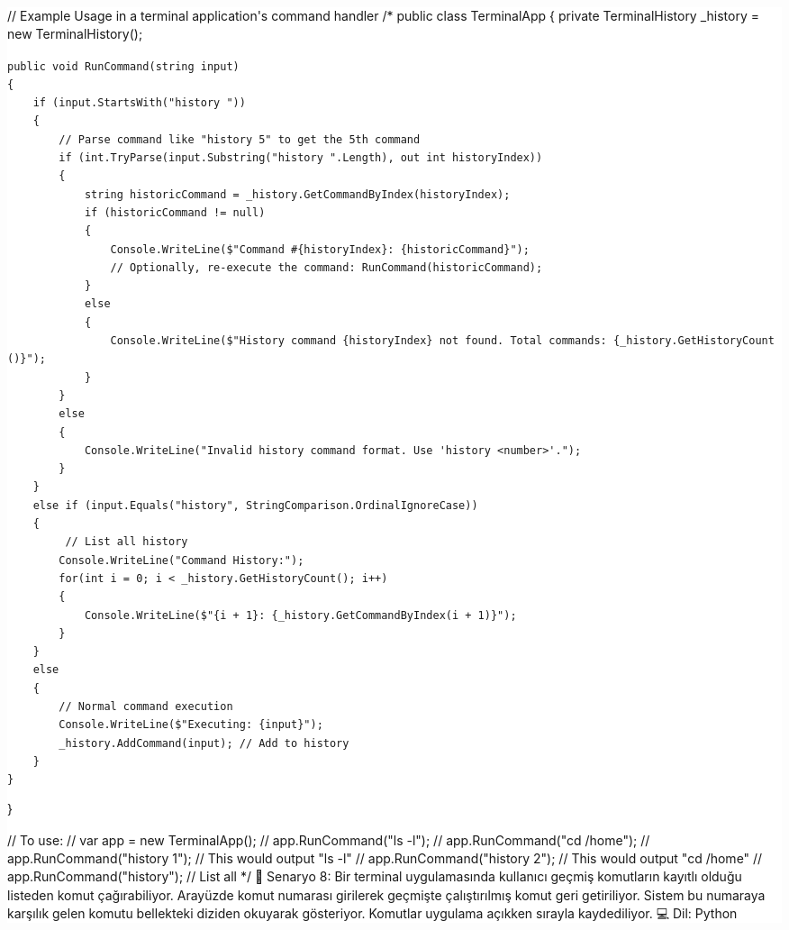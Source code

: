 // Example Usage in a terminal application's command handler
/*
public class TerminalApp
{
    private TerminalHistory _history = new TerminalHistory();

    public void RunCommand(string input)
    {
        if (input.StartsWith("history "))
        {
            // Parse command like "history 5" to get the 5th command
            if (int.TryParse(input.Substring("history ".Length), out int historyIndex))
            {
                string historicCommand = _history.GetCommandByIndex(historyIndex);
                if (historicCommand != null)
                {
                    Console.WriteLine($"Command #{historyIndex}: {historicCommand}");
                    // Optionally, re-execute the command: RunCommand(historicCommand);
                }
                else
                {
                    Console.WriteLine($"History command {historyIndex} not found. Total commands: {_history.GetHistoryCount()}");
                }
            }
            else
            {
                Console.WriteLine("Invalid history command format. Use 'history <number>'.");
            }
        }
        else if (input.Equals("history", StringComparison.OrdinalIgnoreCase))
        {
             // List all history
            Console.WriteLine("Command History:");
            for(int i = 0; i < _history.GetHistoryCount(); i++)
            {
                Console.WriteLine($"{i + 1}: {_history.GetCommandByIndex(i + 1)}");
            }
        }
        else
        {
            // Normal command execution
            Console.WriteLine($"Executing: {input}");
            _history.AddCommand(input); // Add to history
        }
    }
}

// To use:
// var app = new TerminalApp();
// app.RunCommand("ls -l");
// app.RunCommand("cd /home");
// app.RunCommand("history 1"); // This would output "ls -l"
// app.RunCommand("history 2"); // This would output "cd /home"
// app.RunCommand("history"); // List all
*/
🧪 Senaryo 8: Bir terminal uygulamasında kullanıcı geçmiş komutların kayıtlı olduğu listeden komut çağırabiliyor. Arayüzde komut numarası girilerek geçmişte çalıştırılmış komut geri getiriliyor. Sistem bu numaraya karşılık gelen komutu bellekteki diziden okuyarak gösteriyor. Komutlar uygulama açıkken sırayla kaydediliyor.
💻 Dil: Python
